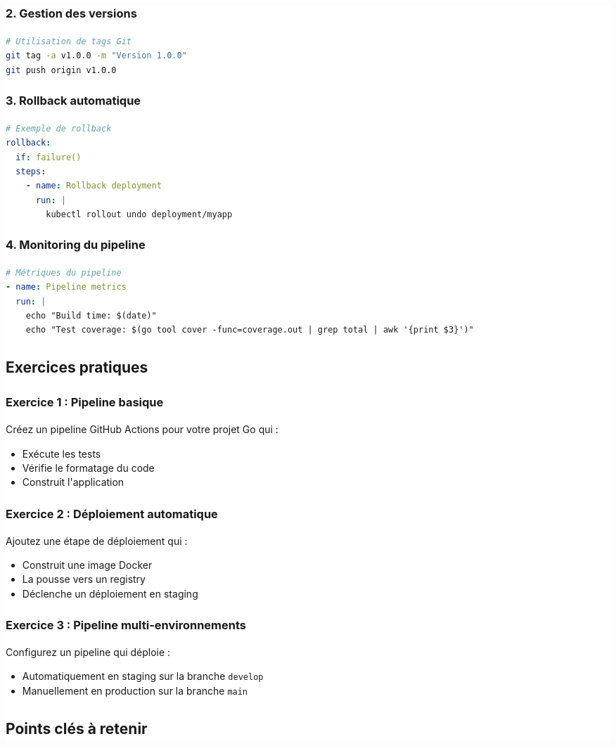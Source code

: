 ### 2. Gestion des versions

```bash
# Utilisation de tags Git
git tag -a v1.0.0 -m "Version 1.0.0"
git push origin v1.0.0
```

### 3. Rollback automatique

```yaml
# Exemple de rollback
rollback:
  if: failure()
  steps:
    - name: Rollback deployment
      run: |
        kubectl rollout undo deployment/myapp
```

### 4. Monitoring du pipeline

```yaml
# Métriques du pipeline
- name: Pipeline metrics
  run: |
    echo "Build time: $(date)"
    echo "Test coverage: $(go tool cover -func=coverage.out | grep total | awk '{print $3}')"
```

## Exercices pratiques

### Exercice 1 : Pipeline basique
Créez un pipeline GitHub Actions pour votre projet Go qui :
- Exécute les tests
- Vérifie le formatage du code
- Construit l'application

### Exercice 2 : Déploiement automatique
Ajoutez une étape de déploiement qui :
- Construit une image Docker
- La pousse vers un registry
- Déclenche un déploiement en staging

### Exercice 3 : Pipeline multi-environnements
Configurez un pipeline qui déploie :
- Automatiquement en staging sur la branche `develop`
- Manuellement en production sur la branche `main`

## Points clés à retenir
